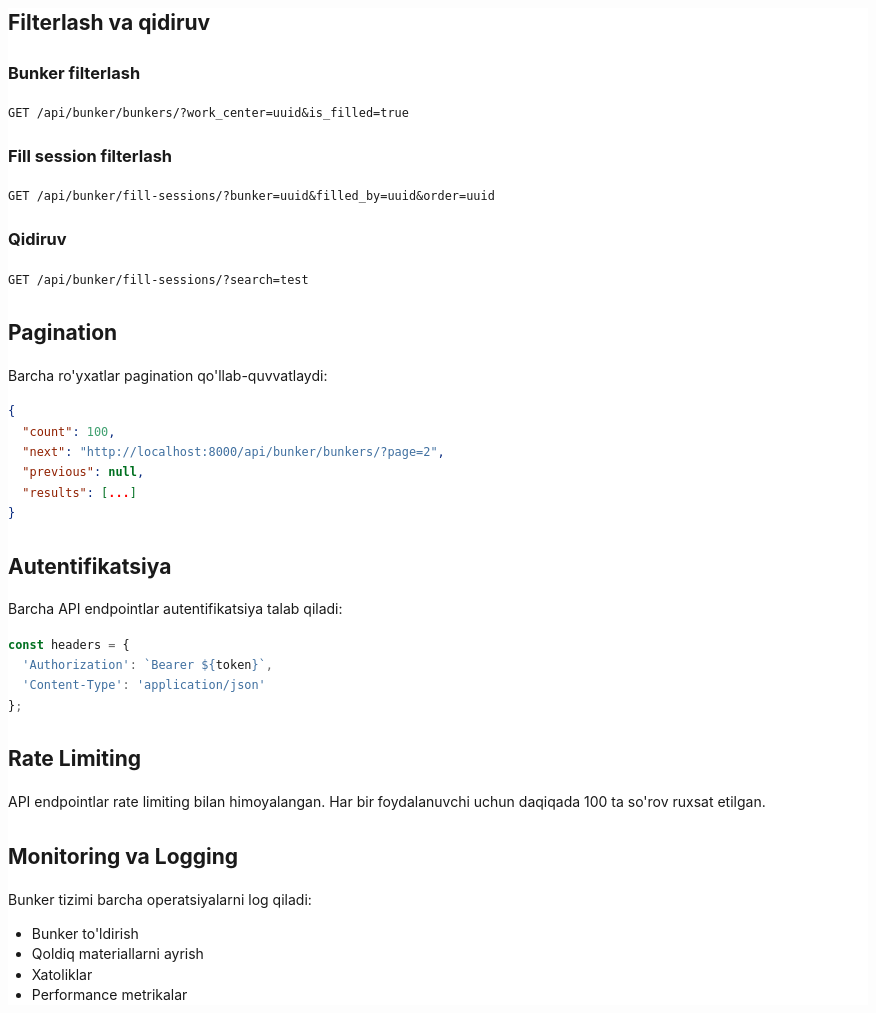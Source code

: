 ## Filterlash va qidiruv

### Bunker filterlash
```
GET /api/bunker/bunkers/?work_center=uuid&is_filled=true
```

### Fill session filterlash
```
GET /api/bunker/fill-sessions/?bunker=uuid&filled_by=uuid&order=uuid
```

### Qidiruv
```
GET /api/bunker/fill-sessions/?search=test
```

## Pagination

Barcha ro'yxatlar pagination qo'llab-quvvatlaydi:

```json
{
  "count": 100,
  "next": "http://localhost:8000/api/bunker/bunkers/?page=2",
  "previous": null,
  "results": [...]
}
```

## Autentifikatsiya

Barcha API endpointlar autentifikatsiya talab qiladi:

```javascript
const headers = {
  'Authorization': `Bearer ${token}`,
  'Content-Type': 'application/json'
};
```

## Rate Limiting

API endpointlar rate limiting bilan himoyalangan. Har bir foydalanuvchi uchun daqiqada 100 ta so'rov ruxsat etilgan.

## Monitoring va Logging

Bunker tizimi barcha operatsiyalarni log qiladi:
- Bunker to'ldirish
- Qoldiq materiallarni ayrish
- Xatoliklar
- Performance metrikalar
